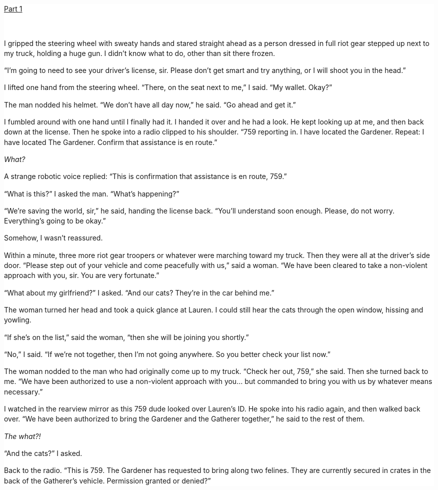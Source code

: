 [Part 1](https://www.reddit.com/r/nosleep/comments/bvy4vv/weve_been_stuck_in_construction_traffic_for_8/)

&#x200B;

I gripped the steering wheel with sweaty hands and stared straight ahead as a person dressed in full riot gear stepped up next to my truck, holding a huge gun. I didn’t know what to do, other than sit there frozen.

“I’m going to need to see your driver’s license, sir. Please don’t get smart and try anything, or I will shoot you in the head.”

I lifted one hand from the steering wheel. “There, on the seat next to me,” I said. “My wallet. Okay?”

The man nodded his helmet. “We don’t have all day now,” he said. “Go ahead and get it.”

I fumbled around with one hand until I finally had it. I handed it over and he had a look. He kept looking up at me, and then back down at the license. Then he spoke into a radio clipped to his shoulder. “759 reporting in. I have located the Gardener. Repeat: I have located The Gardener. Confirm that assistance is en route.”

*What?*

A strange robotic voice replied: “This is confirmation that assistance is en route, 759.”

“What is this?” I asked the man. “What’s happening?”

“We’re saving the world, sir,” he said, handing the license back. “You’ll understand soon enough. Please, do not worry. Everything’s going to be okay.”

Somehow, I wasn’t reassured.

Within a minute, three more riot gear troopers or whatever were marching toward my truck. Then they were all at the driver’s side door. “Please step out of your vehicle and come peacefully with us,” said a woman. “We have been cleared to take a non-violent approach with you, sir. You are very fortunate.”

“What about my girlfriend?” I asked. “And our cats? They’re in the car behind me.”

The woman turned her head and took a quick glance at Lauren. I could still hear the cats through the open window, hissing and yowling.

“If she’s on the list,” said the woman, “then she will be joining you shortly.”

“No,” I said. “If we’re not together, then I’m not going anywhere. So you better check your list now.”

The woman nodded to the man who had originally come up to my truck. “Check her out, 759,” she said. Then she turned back to me. “We have been authorized to use a non-violent approach with you… but commanded to bring you with us by whatever means necessary.”

I watched in the rearview mirror as this 759 dude looked over Lauren’s ID. He spoke into his radio again, and then walked back over. “We have been authorized to bring the Gardener and the Gatherer together,” he said to the rest of them.

*The what?!*

“And the cats?” I asked.

Back to the radio. “This is 759. The Gardener has requested to bring along two felines. They are currently secured in crates in the back of the Gatherer’s vehicle. Permission granted or denied?”
